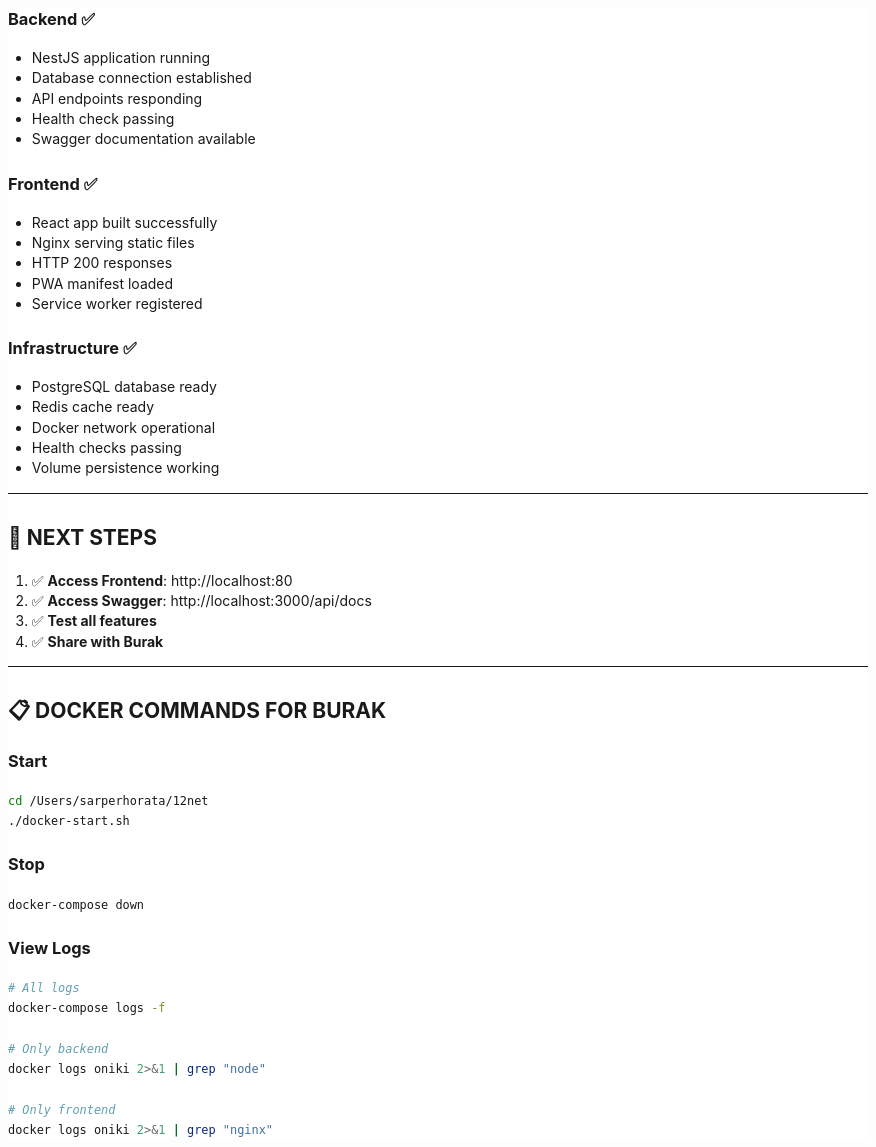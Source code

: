 ### Backend ✅
- NestJS application running
- Database connection established
- API endpoints responding
- Health check passing
- Swagger documentation available

### Frontend ✅
- React app built successfully
- Nginx serving static files
- HTTP 200 responses
- PWA manifest loaded
- Service worker registered

### Infrastructure ✅
- PostgreSQL database ready
- Redis cache ready
- Docker network operational
- Health checks passing
- Volume persistence working

---

## 🎯 NEXT STEPS

1. ✅ **Access Frontend**: http://localhost:80
2. ✅ **Access Swagger**: http://localhost:3000/api/docs
3. ✅ **Test all features**
4. ✅ **Share with Burak**

---

## 📋 DOCKER COMMANDS FOR BURAK

### Start
```bash
cd /Users/sarperhorata/12net
./docker-start.sh
```

### Stop
```bash
docker-compose down
```

### View Logs
```bash
# All logs
docker-compose logs -f

# Only backend
docker logs oniki 2>&1 | grep "node"

# Only frontend
docker logs oniki 2>&1 | grep "nginx"
```
